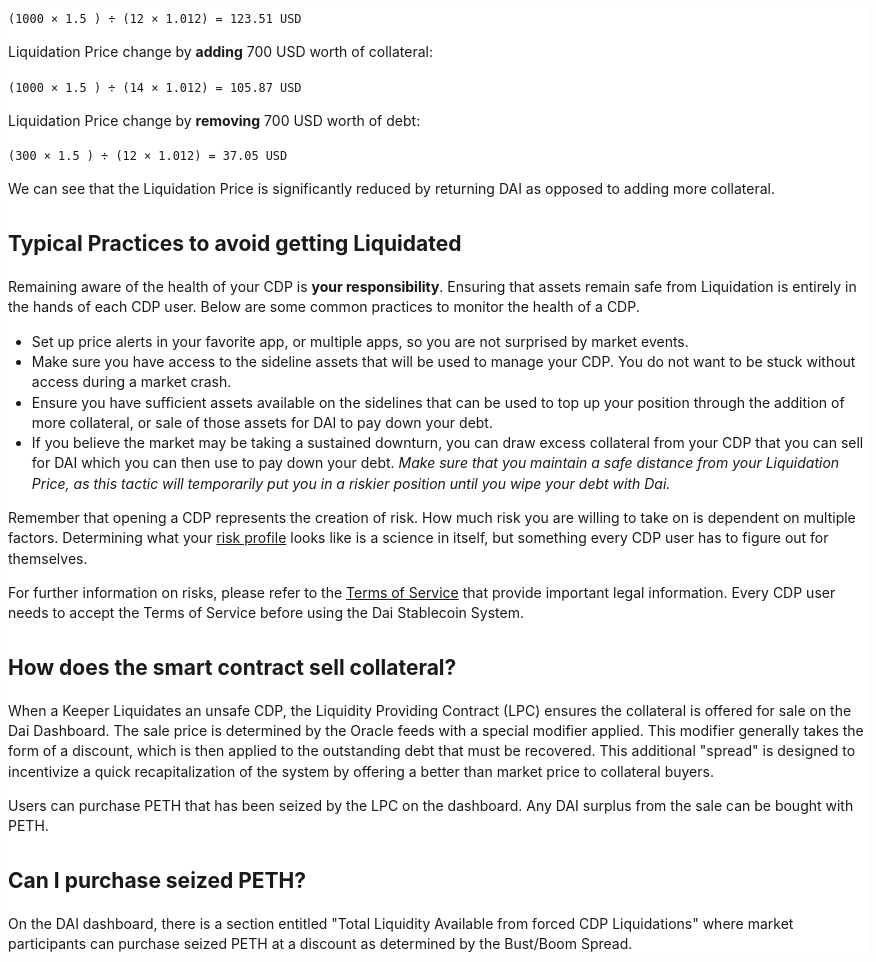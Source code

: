 `(1000 × 1.5 ) ÷ (12 × 1.012) = 123.51 USD`

Liquidation Price change by **adding** 700 USD worth of collateral:

`(1000 × 1.5 ) ÷ (14 × 1.012) = 105.87 USD`

Liquidation Price change by **removing** 700 USD worth of debt:

`(300 × 1.5 ) ÷ (12 × 1.012) = 37.05 USD`

We can see that the Liquidation Price is significantly reduced by returning DAI as opposed to adding more collateral.

## Typical Practices to avoid getting Liquidated

Remaining aware of the health of your CDP is **your responsibility**. Ensuring that assets remain safe from Liquidation is entirely in the hands of each CDP user. Below are some common practices to monitor the health of a CDP.

* Set up price alerts in your favorite app, or multiple apps, so you are not surprised by market events.
* Make sure you have access to the sideline assets that will be used to manage your CDP. You do not want to be stuck without access during a market crash.
* Ensure you have sufficient assets available on the sidelines that can be used to top up your position through the addition of more collateral, or sale of those assets for DAI to pay down your debt.
* If you believe the market may be taking a sustained downturn, you can draw excess collateral from your CDP that you can sell for DAI which you can then use to pay down your debt. _Make sure that you maintain a safe distance from your Liquidation Price, as this tactic will temporarily put you in a riskier position until you wipe your debt with Dai._

Remember that opening a CDP represents the creation of risk. How much risk you are willing to take on is dependent on multiple factors. Determining what your [risk profile](https://www.investopedia.com/terms/r/risk-profile.asp) looks like is a science in itself, but something every CDP user has to figure out for themselves.

For further information on risks, please refer to the [Terms of Service](https://cdp.makerdao.com/terms) that provide important legal information. Every CDP user needs to accept the Terms of Service before using the Dai Stablecoin System.

## How does the smart contract sell collateral?

When a Keeper Liquidates an unsafe CDP, the Liquidity Providing Contract \(LPC\) ensures the collateral is offered for sale on the Dai Dashboard. The sale price is determined by the Oracle feeds with a special modifier applied. This modifier generally takes the form of a discount, which is then applied to the outstanding debt that must be recovered. This additional "spread" is designed to incentivize a quick recapitalization of the system by offering a better than market price to collateral buyers.

Users can purchase PETH that has been seized by the LPC on the dashboard. Any DAI surplus from the sale can be bought with PETH.

## Can I purchase seized PETH?

On the DAI dashboard, there is a section entitled "Total Liquidity Available from forced CDP Liquidations" where market participants can purchase seized PETH at a discount as determined by the Bust/Boom Spread.
